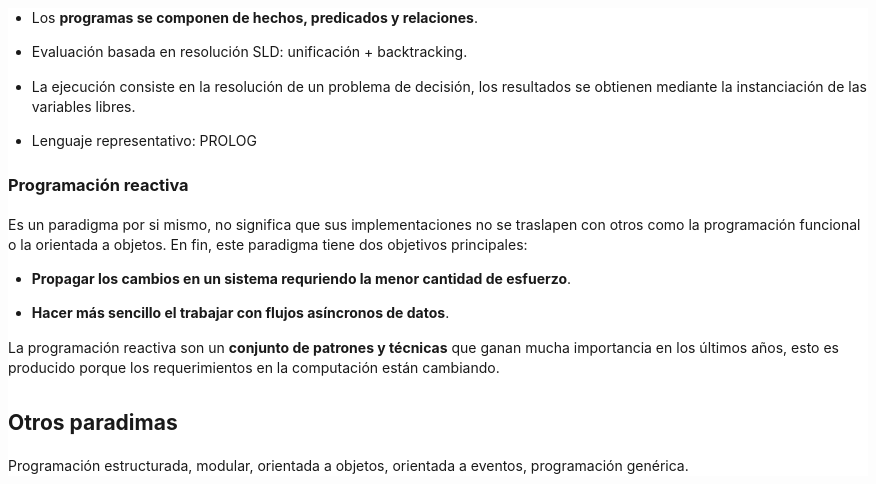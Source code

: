 - Los **programas se componen de hechos, predicados y relaciones**.

- Evaluación basada en resolución SLD: unificación + backtracking.

- La ejecución consiste en la resolución de un problema de decisión, los resultados se obtienen mediante la instanciación de las variables libres.

- Lenguaje representativo: PROLOG

### Programación reactiva
Es un paradigma por si mismo, no significa que sus implementaciones no se traslapen con otros como la programación funcional o la orientada a objetos. En fin, este paradigma tiene dos objetivos principales:

- **Propagar los cambios en un sistema requriendo la menor cantidad de esfuerzo**.

- **Hacer más sencillo el trabajar con flujos asíncronos de datos**.

La programación reactiva son un **conjunto de patrones y técnicas** que ganan mucha importancia en los últimos años, esto es producido porque los requerimientos en la computación están cambiando.

## Otros paradimas
Programación estructurada, modular, orientada a objetos, orientada a eventos, programación genérica.